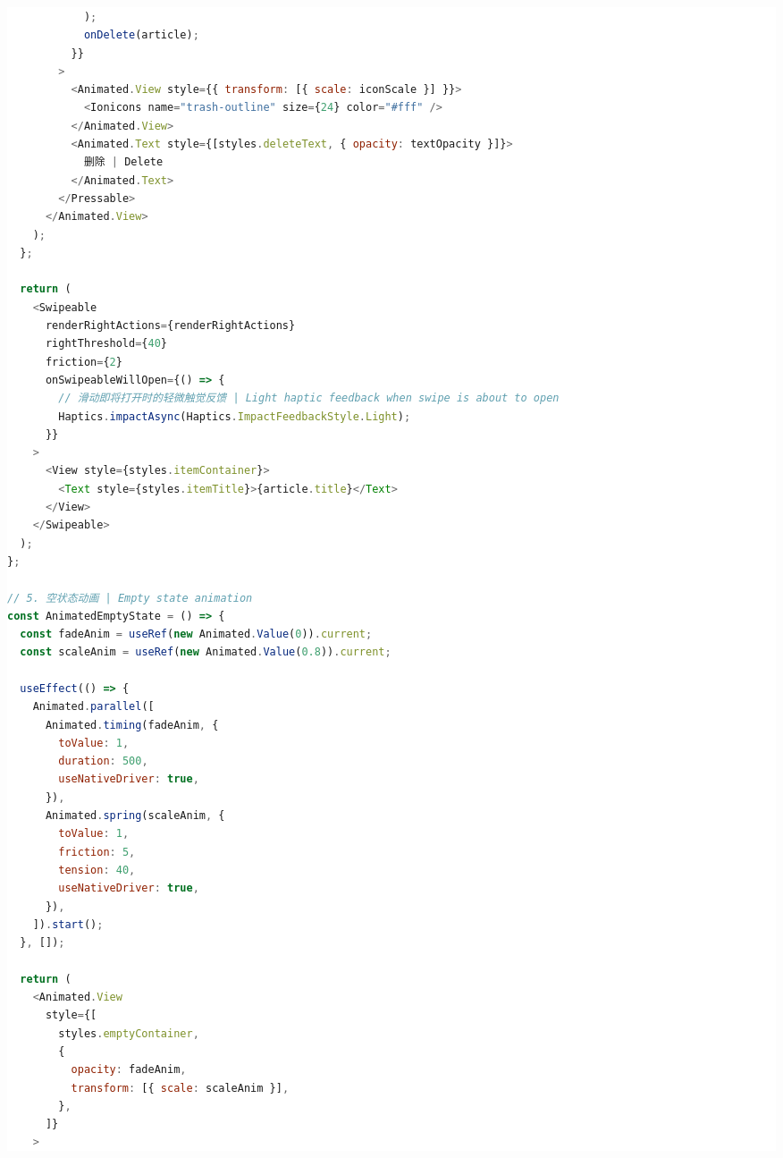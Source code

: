   ```javascript
              );
              onDelete(article);
            }}
          >
            <Animated.View style={{ transform: [{ scale: iconScale }] }}>
              <Ionicons name="trash-outline" size={24} color="#fff" />
            </Animated.View>
            <Animated.Text style={[styles.deleteText, { opacity: textOpacity }]}>
              删除 | Delete
            </Animated.Text>
          </Pressable>
        </Animated.View>
      );
    };

    return (
      <Swipeable
        renderRightActions={renderRightActions}
        rightThreshold={40}
        friction={2}
        onSwipeableWillOpen={() => {
          // 滑动即将打开时的轻微触觉反馈 | Light haptic feedback when swipe is about to open
          Haptics.impactAsync(Haptics.ImpactFeedbackStyle.Light);
        }}
      >
        <View style={styles.itemContainer}>
          <Text style={styles.itemTitle}>{article.title}</Text>
        </View>
      </Swipeable>
    );
  };

  // 5. 空状态动画 | Empty state animation
  const AnimatedEmptyState = () => {
    const fadeAnim = useRef(new Animated.Value(0)).current;
    const scaleAnim = useRef(new Animated.Value(0.8)).current;

    useEffect(() => {
      Animated.parallel([
        Animated.timing(fadeAnim, {
          toValue: 1,
          duration: 500,
          useNativeDriver: true,
        }),
        Animated.spring(scaleAnim, {
          toValue: 1,
          friction: 5,
          tension: 40,
          useNativeDriver: true,
        }),
      ]).start();
    }, []);

    return (
      <Animated.View
        style={[
          styles.emptyContainer,
          {
            opacity: fadeAnim,
            transform: [{ scale: scaleAnim }],
          },
        ]}
      >
  ```
